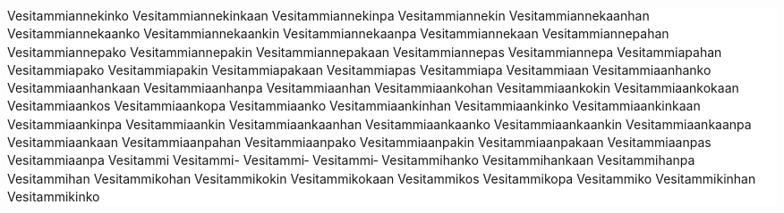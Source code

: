 Vesitammiannekinko
Vesitammiannekinkaan
Vesitammiannekinpa
Vesitammiannekin
Vesitammiannekaanhan
Vesitammiannekaanko
Vesitammiannekaankin
Vesitammiannekaanpa
Vesitammiannekaan
Vesitammiannepahan
Vesitammiannepako
Vesitammiannepakin
Vesitammiannepakaan
Vesitammiannepas
Vesitammiannepa
Vesitammiapahan
Vesitammiapako
Vesitammiapakin
Vesitammiapakaan
Vesitammiapas
Vesitammiapa
Vesitammiaan
Vesitammiaanhanko
Vesitammiaanhankaan
Vesitammiaanhanpa
Vesitammiaanhan
Vesitammiaankohan
Vesitammiaankokin
Vesitammiaankokaan
Vesitammiaankos
Vesitammiaankopa
Vesitammiaanko
Vesitammiaankinhan
Vesitammiaankinko
Vesitammiaankinkaan
Vesitammiaankinpa
Vesitammiaankin
Vesitammiaankaanhan
Vesitammiaankaanko
Vesitammiaankaankin
Vesitammiaankaanpa
Vesitammiaankaan
Vesitammiaanpahan
Vesitammiaanpako
Vesitammiaanpakin
Vesitammiaanpakaan
Vesitammiaanpas
Vesitammiaanpa
Vesitammi
Vesitammi-
Vesitammi‐
Vesitammi‑
Vesitammihanko
Vesitammihankaan
Vesitammihanpa
Vesitammihan
Vesitammikohan
Vesitammikokin
Vesitammikokaan
Vesitammikos
Vesitammikopa
Vesitammiko
Vesitammikinhan
Vesitammikinko